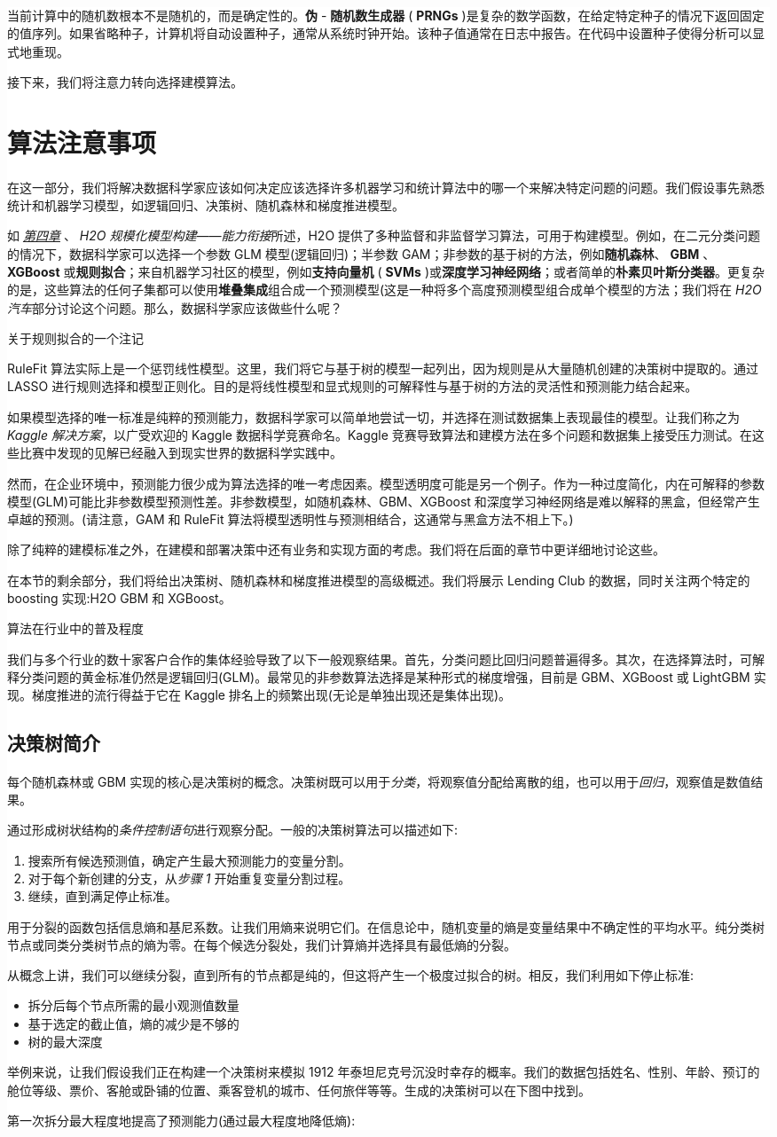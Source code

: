 当前计算中的随机数根本不是随机的，而是确定性的。**伪** - **随机数生成器** ( **PRNGs** )是复杂的数学函数，在给定特定种子的情况下返回固定的值序列。如果省略种子，计算机将自动设置种子，通常从系统时钟开始。该种子值通常在日志中报告。在代码中设置种子使得分析可以显式地重现。

接下来，我们将注意力转向选择建模算法。

# 算法注意事项

在这一部分，我们将解决数据科学家应该如何决定应该选择许多机器学习和统计算法中的哪一个来解决特定问题的问题。我们假设事先熟悉统计和机器学习模型，如逻辑回归、决策树、随机森林和梯度推进模型。

如 [*第四章*](B16721_04_Final_SK_ePub.xhtml#_idTextAnchor064) 、 *H2O 规模化模型构建——能力衔接*所述，H2O 提供了多种监督和非监督学习算法，可用于构建模型。例如，在二元分类问题的情况下，数据科学家可以选择一个参数 GLM 模型(逻辑回归)；半参数 GAM；非参数的基于树的方法，例如**随机森林**、 **GBM** 、 **XGBoost** 或**规则拟合**；来自机器学习社区的模型，例如**支持向量机** ( **SVMs** )或**深度学习神经网络**；或者简单的**朴素贝叶斯分类器**。更复杂的是，这些算法的任何子集都可以使用**堆叠集成**组合成一个预测模型(这是一种将多个高度预测模型组合成单个模型的方法；我们将在 *H2O 汽车*部分讨论这个问题。那么，数据科学家应该做些什么呢？

关于规则拟合的一个注记

RuleFit 算法实际上是一个惩罚线性模型。这里，我们将它与基于树的模型一起列出，因为规则是从大量随机创建的决策树中提取的。通过 LASSO 进行规则选择和模型正则化。目的是将线性模型和显式规则的可解释性与基于树的方法的灵活性和预测能力结合起来。

如果模型选择的唯一标准是纯粹的预测能力，数据科学家可以简单地尝试一切，并选择在测试数据集上表现最佳的模型。让我们称之为 *Kaggle 解决方案*，以广受欢迎的 Kaggle 数据科学竞赛命名。Kaggle 竞赛导致算法和建模方法在多个问题和数据集上接受压力测试。在这些比赛中发现的见解已经融入到现实世界的数据科学实践中。

然而，在企业环境中，预测能力很少成为算法选择的唯一考虑因素。模型透明度可能是另一个例子。作为一种过度简化，内在可解释的参数模型(GLM)可能比非参数模型预测性差。非参数模型，如随机森林、GBM、XGBoost 和深度学习神经网络是难以解释的黑盒，但经常产生卓越的预测。(请注意，GAM 和 RuleFit 算法将模型透明性与预测相结合，这通常与黑盒方法不相上下。)

除了纯粹的建模标准之外，在建模和部署决策中还有业务和实现方面的考虑。我们将在后面的章节中更详细地讨论这些。

在本节的剩余部分，我们将给出决策树、随机森林和梯度推进模型的高级概述。我们将展示 Lending Club 的数据，同时关注两个特定的 boosting 实现:H2O GBM 和 XGBoost。

算法在行业中的普及程度

我们与多个行业的数十家客户合作的集体经验导致了以下一般观察结果。首先，分类问题比回归问题普遍得多。其次，在选择算法时，可解释分类问题的黄金标准仍然是逻辑回归(GLM)。最常见的非参数算法选择是某种形式的梯度增强，目前是 GBM、XGBoost 或 LightGBM 实现。梯度推进的流行得益于它在 Kaggle 排名上的频繁出现(无论是单独出现还是集体出现)。

## 决策树简介

每个随机森林或 GBM 实现的核心是决策树的概念。决策树既可以用于*分类*，将观察值分配给离散的组，也可以用于*回归*，观察值是数值结果。

通过形成树状结构的*条件控制语句*进行观察分配。一般的决策树算法可以描述如下:

1.  搜索所有候选预测值，确定产生最大预测能力的变量分割。
2.  对于每个新创建的分支，从*步骤 1* 开始重复变量分割过程。
3.  继续，直到满足停止标准。

用于分裂的函数包括信息熵和基尼系数。让我们用熵来说明它们。在信息论中，随机变量的熵是变量结果中不确定性的平均水平。纯分类树节点或同类分类树节点的熵为零。在每个候选分裂处，我们计算熵并选择具有最低熵的分裂。

从概念上讲，我们可以继续分裂，直到所有的节点都是纯的，但这将产生一个极度过拟合的树。相反，我们利用如下停止标准:

*   拆分后每个节点所需的最小观测值数量
*   基于选定的截止值，熵的减少是不够的
*   树的最大深度

举例来说，让我们假设我们正在构建一个决策树来模拟 1912 年泰坦尼克号沉没时幸存的概率。我们的数据包括姓名、性别、年龄、预订的舱位等级、票价、客舱或卧铺的位置、乘客登机的城市、任何旅伴等等。生成的决策树可以在下图中找到。

第一次拆分最大程度地提高了预测能力(通过最大程度地降低熵):
